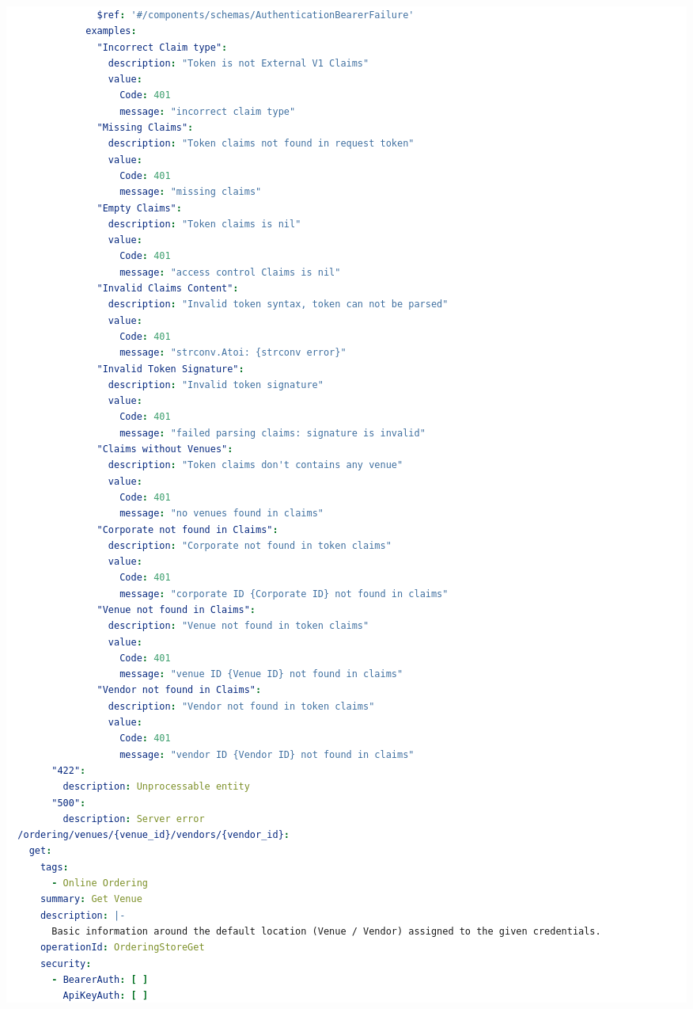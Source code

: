 ```yaml
                $ref: '#/components/schemas/AuthenticationBearerFailure'
              examples:
                "Incorrect Claim type":
                  description: "Token is not External V1 Claims"
                  value:
                    Code: 401
                    message: "incorrect claim type"
                "Missing Claims":
                  description: "Token claims not found in request token"
                  value:
                    Code: 401
                    message: "missing claims"
                "Empty Claims":
                  description: "Token claims is nil"
                  value:
                    Code: 401
                    message: "access control Claims is nil"
                "Invalid Claims Content":
                  description: "Invalid token syntax, token can not be parsed"
                  value:
                    Code: 401
                    message: "strconv.Atoi: {strconv error}"
                "Invalid Token Signature":
                  description: "Invalid token signature"
                  value:
                    Code: 401
                    message: "failed parsing claims: signature is invalid"
                "Claims without Venues":
                  description: "Token claims don't contains any venue"
                  value:
                    Code: 401
                    message: "no venues found in claims"
                "Corporate not found in Claims":
                  description: "Corporate not found in token claims"
                  value:
                    Code: 401
                    message: "corporate ID {Corporate ID} not found in claims"
                "Venue not found in Claims":
                  description: "Venue not found in token claims"
                  value:
                    Code: 401
                    message: "venue ID {Venue ID} not found in claims"
                "Vendor not found in Claims":
                  description: "Vendor not found in token claims"
                  value:
                    Code: 401
                    message: "vendor ID {Vendor ID} not found in claims"
        "422":
          description: Unprocessable entity
        "500":
          description: Server error
  /ordering/venues/{venue_id}/vendors/{vendor_id}:
    get:
      tags:
        - Online Ordering
      summary: Get Venue
      description: |-
        Basic information around the default location (Venue / Vendor) assigned to the given credentials.
      operationId: OrderingStoreGet
      security:
        - BearerAuth: [ ]
          ApiKeyAuth: [ ]
```
